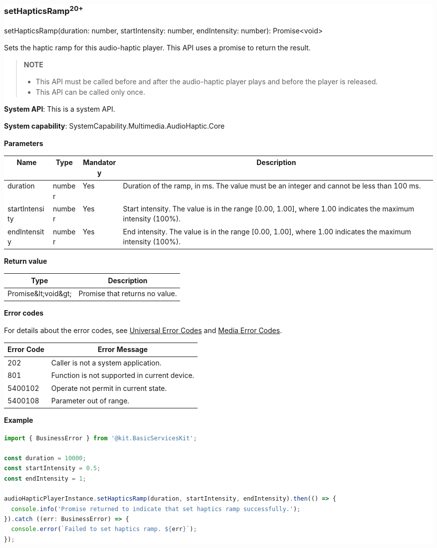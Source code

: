 ### setHapticsRamp<sup>20+</sup>

setHapticsRamp(duration: number, startIntensity: number, endIntensity: number): Promise&lt;void&gt;

Sets the haptic ramp for this audio-haptic player. This API uses a promise to return the result.

> **NOTE**
>
>- This API must be called before and after the audio-haptic player plays and before the player is released.
>- This API can be called only once.

**System API**: This is a system API.

**System capability**: SystemCapability.Multimedia.AudioHaptic.Core

**Parameters**

| Name | Type                                    | Mandatory| Description                   |
| -------- | ---------------------------------------- | ---- | ------------------------ |
| duration | number                           | Yes | Duration of the ramp, in ms. The value must be an integer and cannot be less than 100 ms.|
| startIntensity | number                     | Yes | Start intensity. The value is in the range [0.00, 1.00], where 1.00 indicates the maximum intensity (100%).|
| endIntensity   | number                     | Yes | End intensity. The value is in the range [0.00, 1.00], where 1.00 indicates the maximum intensity (100%).|

**Return value**

| Type               | Description                           |
| ------------------- | ------------------------------- |
| Promise&amp;lt;void&amp;gt; | Promise that returns no value.|

**Error codes**

For details about the error codes, see [Universal Error Codes](../errorcode-universal.md) and [Media Error Codes](../apis-media-kit/errorcode-media.md).

| Error Code  | Error Message                             |
|---------|-----------------------------------|
| 202      | Caller is not a system application. |
| 801      | Function is not supported in current device. |
| 5400102  | Operate not permit in current state. |
| 5400108  | Parameter out of range. |

**Example**

```ts
import { BusinessError } from '@kit.BasicServicesKit';

const duration = 10000;
const startIntensity = 0.5;
const endIntensity = 1;

audioHapticPlayerInstance.setHapticsRamp(duration, startIntensity, endIntensity).then(() => {
  console.info('Promise returned to indicate that set haptics ramp successfully.');
}).catch ((err: BusinessError) => {
  console.error(`Failed to set haptics ramp. ${err}`);
});
```
